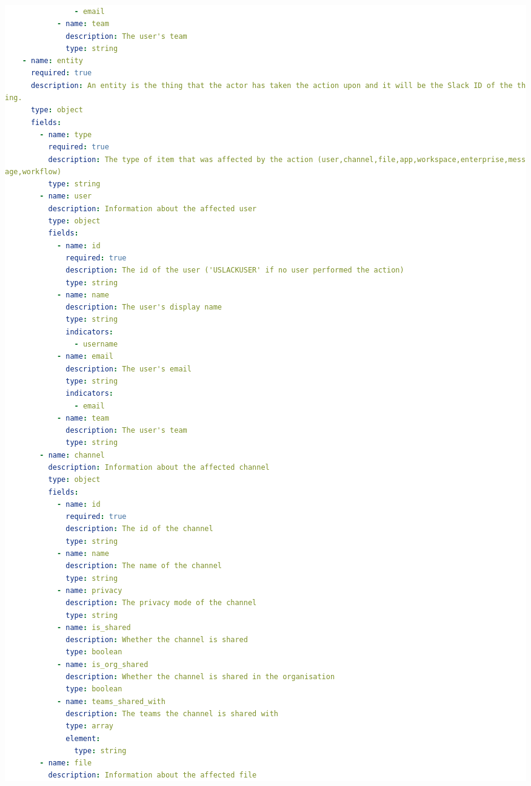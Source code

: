 ```yaml
                - email
            - name: team
              description: The user's team
              type: string
    - name: entity
      required: true
      description: An entity is the thing that the actor has taken the action upon and it will be the Slack ID of the thing.
      type: object
      fields:
        - name: type
          required: true
          description: The type of item that was affected by the action (user,channel,file,app,workspace,enterprise,message,workflow)
          type: string
        - name: user
          description: Information about the affected user
          type: object
          fields:
            - name: id
              required: true
              description: The id of the user ('USLACKUSER' if no user performed the action)
              type: string
            - name: name
              description: The user's display name
              type: string
              indicators:
                - username
            - name: email
              description: The user's email
              type: string
              indicators:
                - email
            - name: team
              description: The user's team
              type: string
        - name: channel
          description: Information about the affected channel
          type: object
          fields:
            - name: id
              required: true
              description: The id of the channel
              type: string
            - name: name
              description: The name of the channel
              type: string
            - name: privacy
              description: The privacy mode of the channel
              type: string
            - name: is_shared
              description: Whether the channel is shared
              type: boolean
            - name: is_org_shared
              description: Whether the channel is shared in the organisation
              type: boolean
            - name: teams_shared_with
              description: The teams the channel is shared with
              type: array
              element:
                type: string
        - name: file
          description: Information about the affected file
```